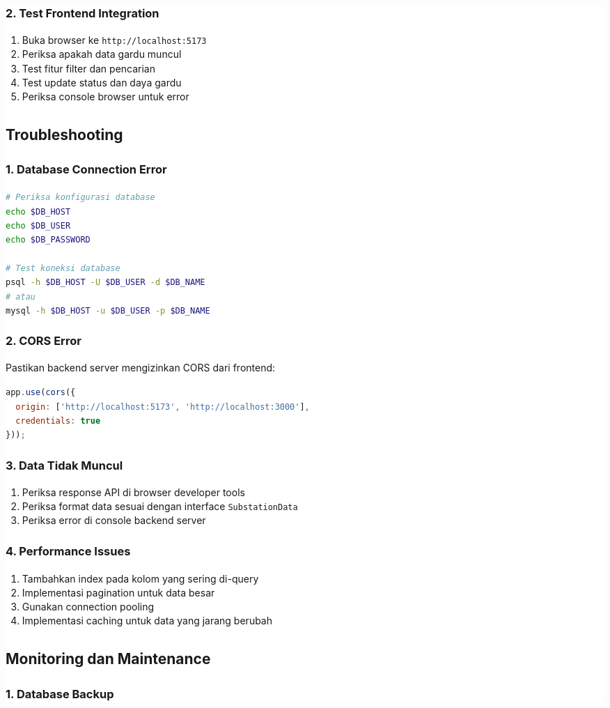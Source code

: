 ### 2. Test Frontend Integration

1. Buka browser ke `http://localhost:5173`
2. Periksa apakah data gardu muncul
3. Test fitur filter dan pencarian
4. Test update status dan daya gardu
5. Periksa console browser untuk error

## Troubleshooting

### 1. Database Connection Error

```bash
# Periksa konfigurasi database
echo $DB_HOST
echo $DB_USER
echo $DB_PASSWORD

# Test koneksi database
psql -h $DB_HOST -U $DB_USER -d $DB_NAME
# atau
mysql -h $DB_HOST -u $DB_USER -p $DB_NAME
```

### 2. CORS Error

Pastikan backend server mengizinkan CORS dari frontend:

```javascript
app.use(cors({
  origin: ['http://localhost:5173', 'http://localhost:3000'],
  credentials: true
}));
```

### 3. Data Tidak Muncul

1. Periksa response API di browser developer tools
2. Periksa format data sesuai dengan interface `SubstationData`
3. Periksa error di console backend server

### 4. Performance Issues

1. Tambahkan index pada kolom yang sering di-query
2. Implementasi pagination untuk data besar
3. Gunakan connection pooling
4. Implementasi caching untuk data yang jarang berubah

## Monitoring dan Maintenance

### 1. Database Backup

